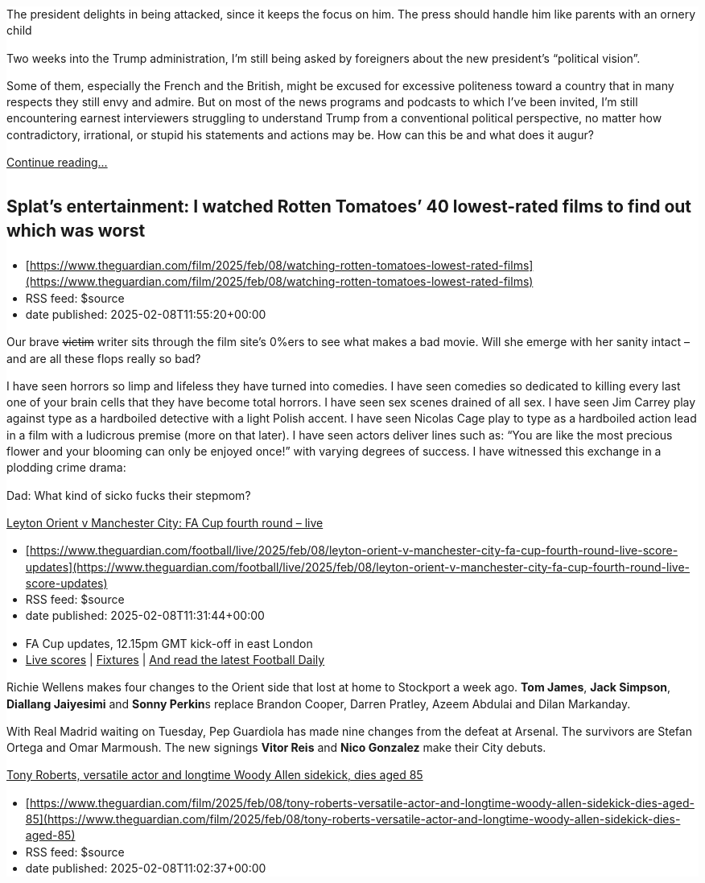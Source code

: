 <p>The president delights in being attacked, since it keeps the focus on him. The press should handle him like parents with an ornery child</p><p>Two weeks into the Trump administration, I’m still being asked by foreigners about the new president’s “political vision”.</p><p>Some of them, especially the French and the British, might be excused for excessive politeness toward a country that in many respects they still envy and admire. But on most of the news programs and podcasts to which I’ve been invited, I’m still encountering earnest interviewers struggling to understand Trump from a conventional political perspective, no matter how contradictory, irrational, or stupid his statements and actions may be. How can this be and what does it augur?</p> <a href="https://www.theguardian.com/commentisfree/2025/feb/08/donald-trump-media-coverage">Continue reading...</a>

## Splat’s entertainment: I watched Rotten Tomatoes’ 40 lowest-rated films to find out which was worst
 - [https://www.theguardian.com/film/2025/feb/08/watching-rotten-tomatoes-lowest-rated-films](https://www.theguardian.com/film/2025/feb/08/watching-rotten-tomatoes-lowest-rated-films)
 - RSS feed: $source
 - date published: 2025-02-08T11:55:20+00:00

<p>Our brave <s>victim</s> writer sits through the film site’s 0%ers to see what makes a bad movie. Will she emerge with her sanity intact – and are all these flops really so bad?</p><p>I have seen horrors so limp and lifeless they have turned into comedies. I have seen comedies so dedicated to killing every last one of your brain cells that they have become total horrors. I have seen sex scenes drained of all sex. I have seen Jim Carrey play against type as a hardboiled detective with a light Polish accent. I&nbsp;have seen Nicolas Cage play to type as a hardboiled action lead in a film with a ludicrous premise (more on that later). I have seen actors deliver lines such as: “You are like the most precious flower and your blooming can only be enjoyed once!” with varying degrees of success. I have witnessed this exchange in a plodding crime drama:</p><p>Dad: What kind of sicko fucks their stepmom?</p> <a href="https://www.theguardian.com/film/2025/feb/08/watching-rotten-tomatoes-lowes

## Leyton Orient v Manchester City: FA Cup fourth round – live
 - [https://www.theguardian.com/football/live/2025/feb/08/leyton-orient-v-manchester-city-fa-cup-fourth-round-live-score-updates](https://www.theguardian.com/football/live/2025/feb/08/leyton-orient-v-manchester-city-fa-cup-fourth-round-live-score-updates)
 - RSS feed: $source
 - date published: 2025-02-08T11:31:44+00:00

<ul><li>FA Cup updates, 12.15pm GMT kick-off in east London</li><li><a href="https://www.theguardian.com/football/live">Live scores</a> | <a href="https://www.theguardian.com/football/fixtures">Fixtures</a> | <a href="https://www.theguardian.com/football/2025/feb/07/arne-slot-liverpool-tottenham-plymouth-argyle-football-daily-newsletter">And read the latest Football Daily</a></li></ul><p>Richie Wellens makes four changes to the Orient side that lost at home to Stockport a week ago. <strong>Tom James</strong>, <strong>Jack Simpson</strong>, <strong>Diallang Jaiyesimi</strong> and <strong>Sonny Perkin</strong>s replace Brandon Cooper, Darren Pratley, Azeem Abdulai and Dilan Markanday.</p><p>With Real Madrid waiting on Tuesday, Pep Guardiola has made nine changes from the defeat at Arsenal. The survivors are Stefan Ortega and Omar Marmoush. The new signings <strong>Vitor Reis</strong> and <strong>Nico Gonzalez</strong> make their City debuts.</p> <a href="https://www.theguardian.com/foo

## Tony Roberts, versatile actor and longtime Woody Allen sidekick, dies aged 85
 - [https://www.theguardian.com/film/2025/feb/08/tony-roberts-versatile-actor-and-longtime-woody-allen-sidekick-dies-aged-85](https://www.theguardian.com/film/2025/feb/08/tony-roberts-versatile-actor-and-longtime-woody-allen-sidekick-dies-aged-85)
 - RSS feed: $source
 - date published: 2025-02-08T11:02:37+00:00
